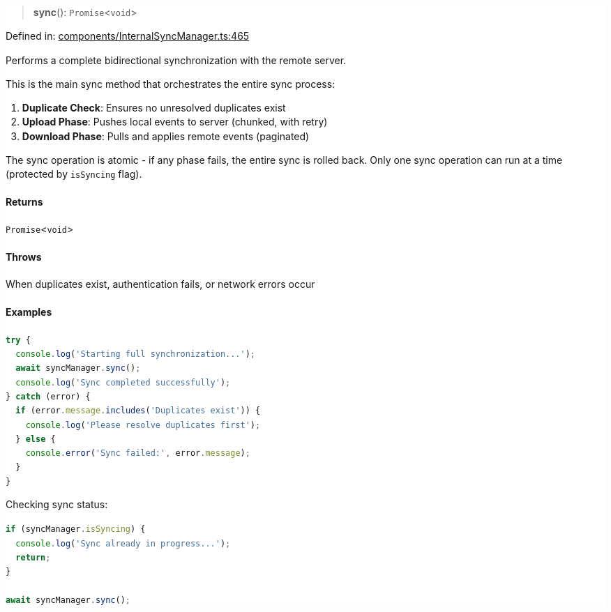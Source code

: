 > **sync**(): `Promise`\<`void`\>

Defined in: [components/InternalSyncManager.ts:465](https://github.com/idpass/idpass-data-collect/blob/main/packages/datacollect/src/components/InternalSyncManager.ts#L465)

Performs a complete bidirectional synchronization with the remote server.

This is the main sync method that orchestrates the entire sync process:
1. **Duplicate Check**: Ensures no unresolved duplicates exist
2. **Upload Phase**: Pushes local events to server (chunked, with retry)
3. **Download Phase**: Pulls and applies remote events (paginated)

The sync operation is atomic - if any phase fails, the entire sync is rolled back.
Only one sync operation can run at a time (protected by `isSyncing` flag).

#### Returns

`Promise`\<`void`\>

#### Throws

When duplicates exist, authentication fails, or network errors occur

#### Examples

```typescript
try {
  console.log('Starting full synchronization...');
  await syncManager.sync();
  console.log('Sync completed successfully');
} catch (error) {
  if (error.message.includes('Duplicates exist')) {
    console.log('Please resolve duplicates first');
  } else {
    console.error('Sync failed:', error.message);
  }
}
```

Checking sync status:
```typescript
if (syncManager.isSyncing) {
  console.log('Sync already in progress...');
  return;
}

await syncManager.sync();
```
